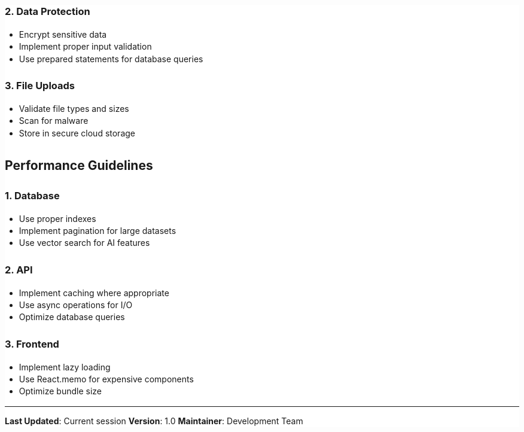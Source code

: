 ### 2. Data Protection
- Encrypt sensitive data
- Implement proper input validation
- Use prepared statements for database queries

### 3. File Uploads
- Validate file types and sizes
- Scan for malware
- Store in secure cloud storage

## Performance Guidelines

### 1. Database
- Use proper indexes
- Implement pagination for large datasets
- Use vector search for AI features

### 2. API
- Implement caching where appropriate
- Use async operations for I/O
- Optimize database queries

### 3. Frontend
- Implement lazy loading
- Use React.memo for expensive components
- Optimize bundle size

---

**Last Updated**: Current session
**Version**: 1.0
**Maintainer**: Development Team 